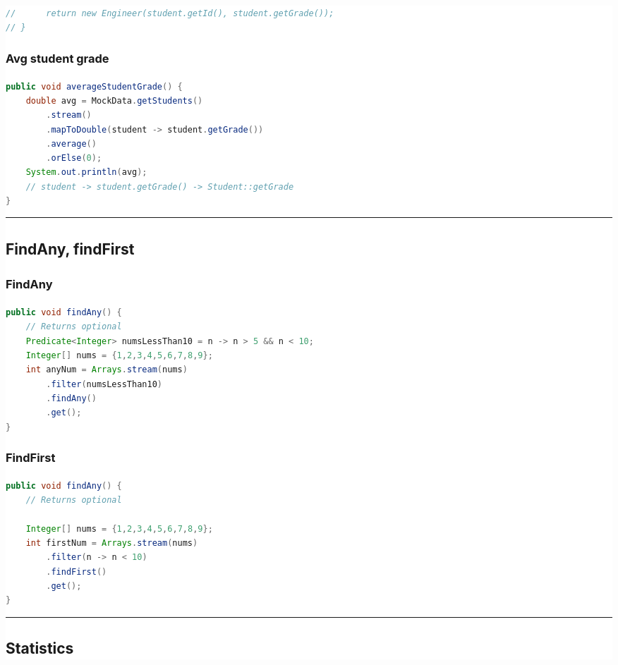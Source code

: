 ```java
//      return new Engineer(student.getId(), student.getGrade());
// }
```

### Avg student grade

```java
public void averageStudentGrade() {
    double avg = MockData.getStudents()
        .stream()
        .mapToDouble(student -> student.getGrade())
        .average()
        .orElse(0);
    System.out.println(avg);
    // student -> student.getGrade() -> Student::getGrade
}
```

***

## FindAny, findFirst

### FindAny

```java
public void findAny() {
    // Returns optional
    Predicate<Integer> numsLessThan10 = n -> n > 5 && n < 10;
    Integer[] nums = {1,2,3,4,5,6,7,8,9};
    int anyNum = Arrays.stream(nums)
        .filter(numsLessThan10)
        .findAny()
        .get();
}
```

### FindFirst

```java
public void findAny() {
    // Returns optional

    Integer[] nums = {1,2,3,4,5,6,7,8,9};
    int firstNum = Arrays.stream(nums)
        .filter(n -> n < 10)
        .findFirst()
        .get();
}
```

***

## Statistics
